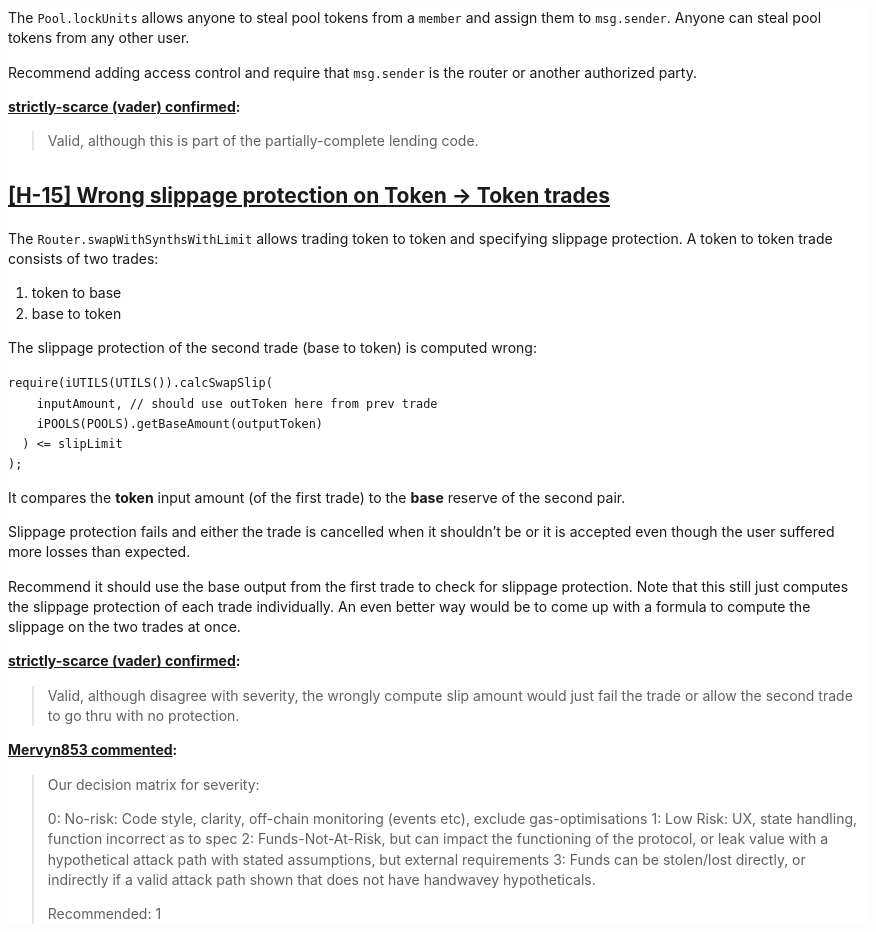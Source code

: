 The `Pool.lockUnits` allows anyone to steal pool tokens from a `member` and assign them to `msg.sender`. Anyone can steal pool tokens from any other user.

Recommend adding access control and require that `msg.sender` is the router or another authorized party.

**[strictly-scarce (vader) confirmed](https://github.com/code-423n4/2021-04-vader-findings/issues/208#issuecomment-828478127):**

> Valid, although this is part of the partially-complete lending code.

[](#h-15-wrong-slippage-protection-on-token---token-trades)[\[H-15\] Wrong slippage protection on Token -> Token trades](https://github.com/code-423n4/2021-04-vader-findings/issues/209)
-----------------------------------------------------------------------------------------------------------------------------------------------------------------------------------------

The `Router.swapWithSynthsWithLimit` allows trading token to token and specifying slippage protection. A token to token trade consists of two trades:

1.  token to base
2.  base to token

The slippage protection of the second trade (base to token) is computed wrong:

    require(iUTILS(UTILS()).calcSwapSlip(
        inputAmount, // should use outToken here from prev trade
        iPOOLS(POOLS).getBaseAmount(outputToken)
      ) <= slipLimit
    );

It compares the **token** input amount (of the first trade) to the **base** reserve of the second pair.

Slippage protection fails and either the trade is cancelled when it shouldn’t be or it is accepted even though the user suffered more losses than expected.

Recommend it should use the base output from the first trade to check for slippage protection. Note that this still just computes the slippage protection of each trade individually. An even better way would be to come up with a formula to compute the slippage on the two trades at once.

**[strictly-scarce (vader) confirmed](https://github.com/code-423n4/2021-04-vader-findings/issues/209#issuecomment-828476313):**

> Valid, although disagree with severity, the wrongly compute slip amount would just fail the trade or allow the second trade to go thru with no protection.

**[Mervyn853 commented](https://github.com/code-423n4/2021-04-vader-findings/issues/209#issuecomment-830580592):**

> Our decision matrix for severity:
> 
> 0: No-risk: Code style, clarity, off-chain monitoring (events etc), exclude gas-optimisations 1: Low Risk: UX, state handling, function incorrect as to spec 2: Funds-Not-At-Risk, but can impact the functioning of the protocol, or leak value with a hypothetical attack path with stated assumptions, but external requirements 3: Funds can be stolen/lost directly, or indirectly if a valid attack path shown that does not have handwavey hypotheticals.
> 
> Recommended: 1
